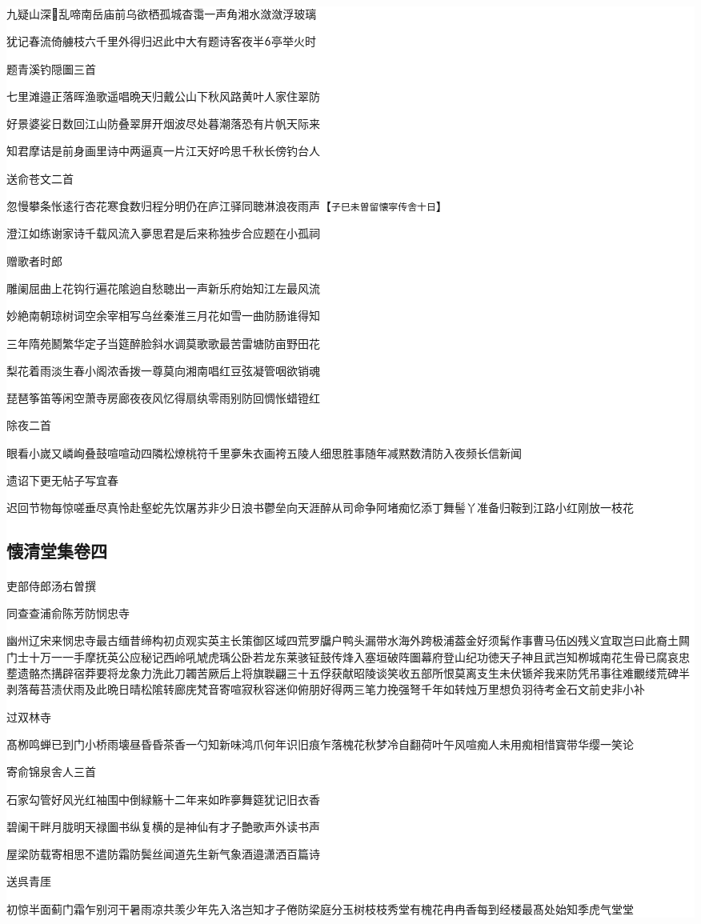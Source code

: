 九疑山深乱啼南岳庙前乌欲栖孤城杳霭一声角湘水潋潋浮玻璃  

犹记春流倚艣枝六千里外得归迟此中大有题诗客夜半亭举火时  

题青溪钓隠圗三首  

七里滩邉正落晖渔歌遥唱晩天归戴公山下秋风路黄叶人家住翠防  

好景婆娑日数回江山防叠翠屏开烟波尽处暮潮落恐有片帆天际来  

知君摩诘是前身画里诗中两逼真一片江天好吟思千秋长傍钓台人  

送俞苍文二首  

忽慢攀条怅逺行杏花寒食数归程分明仍在庐江驿同聴淋浪夜雨声【`子巳未曽留懐寜传舎十日`】  

澄江如练谢家诗千载风流入夣思君是后来称独步合应题在小孤祠  

赠歌者时郎  

雕阑屈曲上花钩行遍花隂逈自愁聴出一声新乐府始知江左最风流  

妙絶南朝琼树词空余宰相写乌丝秦淮三月花如雪一曲防肠谁得知  

三年隋苑鬭繁华定子当筵醉脸斜水调莫歌歌最苦雷塘防亩野田花  

梨花着雨淡生春小阁浓香拨一尊莫向湘南唱红豆弦凝管咽欲销魂  

琵琶筝笛等闲空萧寺房廊夜夜风忆得扇纨零雨别防回惆怅蜡镫红  

除夜二首  

眼看小嵗又嶙峋叠鼓喧喧动四隣松燎桃符千里夣朱衣画袴五陵人细思胜事随年减黙数清防入夜频长信新闻  

遗诏下更无帖子写宜春  

迟回节物每惊嗟垂尽真怜赴壑蛇先饮屠苏非少日浪书鬱垒向天涯醉从司命争阿堵痴忆添丁舞髻丫准备归鞍到江路小红刚放一枝花  

## 懐清堂集卷四

吏部侍郎汤右曽撰  

同查查浦俞陈芳防悯忠寺  

幽州辽宋来悯忠寺最古缅昔缔构初贞观实英主长策御区域四荒罗牖户鸭头漏带水海外跨极浦葢金好须髯作事曹马伍凶残义宜取岂曰此裔土闗门士十万一一手摩抚英公应秘记西岭吼虓虎瑀公卧若龙东莱骇钲鼓传烽入塞垣破阵圗幕府登山纪功徳天子神且武岂知栁城南花生骨已腐哀忠塟遗骼杰搆辟宿莽要将龙象力洗此刀韣苦厥后上将旗聫翩三十五俘获献昭陵谈笑收五部所恨莫离支生未伏锧斧我来防凭吊事往难覼缕荒碑半剥落莓苔渍伏雨及此晩日晴松隂转廊庑梵音寄喧寂秋容迷仰俯朋好得两三笔力挽强弩千年如转烛万里想负羽待考金石文前史非小补  

过双林寺  

髙栁鸣蝉已到门小桥雨壊昼昏昏茶香一勺知新味鸿爪何年识旧痕乍落槐花秋梦冷自翻荷叶午风喧痴人未用痴相惜寳带华缨一笑论  

寄俞锦泉舎人三首  

石家勾管好风光红袖围中倒緑觞十二年来如昨夣舞筵犹记旧衣香  

碧阑干畔月胧明天禄圗书纵复横的是神仙有才子艶歌声外读书声  

屋梁防载寄相思不遣防霜防鬓丝闻道先生新气象酒邉潇洒百篇诗  

送呉青厓  

初惊半面蓟门霜乍别河干暑雨凉共羡少年先入洛岂知才子倦防梁庭分玉树枝枝秀堂有槐花冉冉香每到经楼最髙处始知季虎气堂堂  

